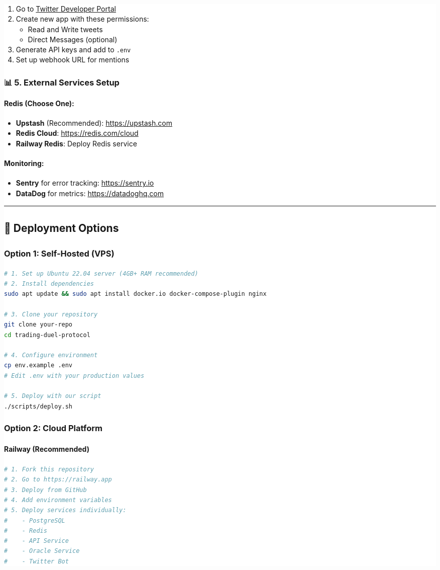 1. Go to [Twitter Developer Portal](https://developer.twitter.com)
2. Create new app with these permissions:
   - Read and Write tweets
   - Direct Messages (optional)
3. Generate API keys and add to `.env`
4. Set up webhook URL for mentions

### 📊 **5. External Services Setup**

#### Redis (Choose One):
- **Upstash** (Recommended): https://upstash.com
- **Redis Cloud**: https://redis.com/cloud
- **Railway Redis**: Deploy Redis service

#### Monitoring:
- **Sentry** for error tracking: https://sentry.io
- **DataDog** for metrics: https://datadoghq.com

---

## 🚢 **Deployment Options**

### **Option 1: Self-Hosted (VPS)**

```bash
# 1. Set up Ubuntu 22.04 server (4GB+ RAM recommended)
# 2. Install dependencies
sudo apt update && sudo apt install docker.io docker-compose-plugin nginx

# 3. Clone your repository
git clone your-repo
cd trading-duel-protocol

# 4. Configure environment
cp env.example .env
# Edit .env with your production values

# 5. Deploy with our script
./scripts/deploy.sh
```

### **Option 2: Cloud Platform**

#### Railway (Recommended)
```bash
# 1. Fork this repository
# 2. Go to https://railway.app
# 3. Deploy from GitHub
# 4. Add environment variables
# 5. Deploy services individually:
#    - PostgreSQL
#    - Redis  
#    - API Service
#    - Oracle Service
#    - Twitter Bot
```
